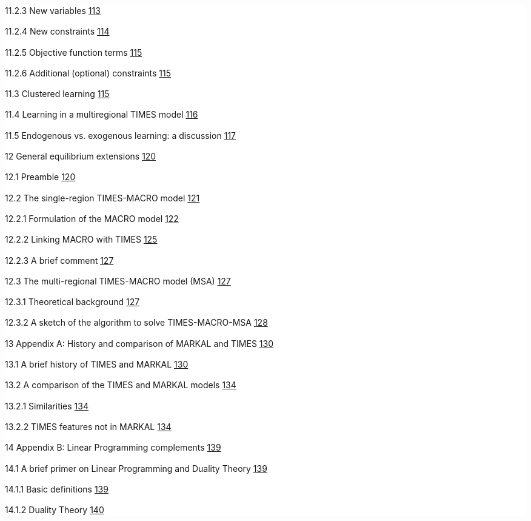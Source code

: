 11.2.3 New variables [113](#new-variables)

11.2.4 New constraints [114](#new-constraints)

11.2.5 Objective function terms [115](#objective-function-terms)

11.2.6 Additional (optional) constraints
[115](#additional-optional-constraints)

11.3 Clustered learning [115](#clustered-learning)

11.4 Learning in a multiregional TIMES model
[116](#learning-in-a-multiregional-times-model)

11.5 Endogenous vs. exogenous learning: a discussion
[117](#endogenous-vs.-exogenous-learning-a-discussion)

12 General equilibrium extensions [120](#general-equilibrium-extensions)

12.1 Preamble [120](#preamble)

12.2 The single-region TIMES-MACRO model
[121](#the-single-region-times-macro-model)

12.2.1 Formulation of the MACRO model
[122](#formulation-of-the-macro-model)

12.2.2 Linking MACRO with TIMES [125](#linking-macro-with-times)

12.2.3 A brief comment [127](#a-brief-comment)

12.3 The multi-regional TIMES-MACRO model (MSA)
[127](#the-multi-regional-times-macro-model-msa)

12.3.1 Theoretical background [127](#theoretical-background)

12.3.2 A sketch of the algorithm to solve TIMES-MACRO-MSA
[128](#a-sketch-of-the-algorithm-to-solve-times-macro-msa)

13 Appendix A: History and comparison of MARKAL and TIMES
[130](#appendix-a-history-and-comparison-of-markal-and-times)

13.1 A brief history of TIMES and MARKAL
[130](#a-brief-history-of-times-and-markal)

13.2 A comparison of the TIMES and MARKAL models
[134](#a-comparison-of-the-times-and-markal-models)

13.2.1 Similarities [134](#similarities)

13.2.2 TIMES features not in MARKAL [134](#times-features-not-in-markal)

14 Appendix B: Linear Programming complements
[139](#appendix-b-linear-programming-complements)

14.1 A brief primer on Linear Programming and Duality Theory
[139](#a-brief-primer-on-linear-programming-and-duality-theory)

14.1.1 Basic definitions [139](#basic-definitions)

14.1.2 Duality Theory [140](#duality-theory)
